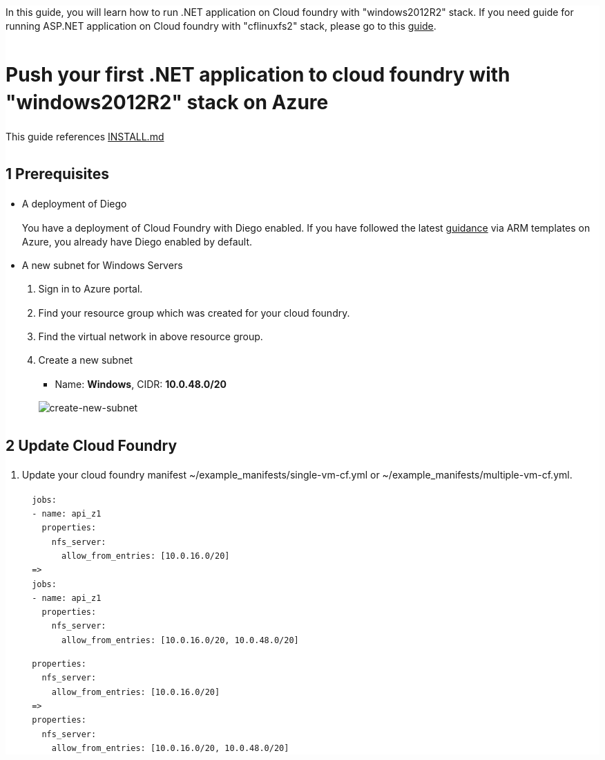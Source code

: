In this guide, you will learn how to run .NET application on Cloud foundry with "windows2012R2" stack. If you need guide for running ASP.NET application on Cloud foundry with "cflinuxfs2" stack, please go to this [guide](./run-asp-net-apps-with-cflinuxfs2-stack.md).

# Push your first .NET application to cloud foundry with "windows2012R2" stack on Azure

This guide references [INSTALL.md](https://github.com/cloudfoundry-incubator/diego-windows-release/blob/master/docs/INSTALL.md)

## 1 Prerequisites

* A deployment of Diego

  You have a deployment of Cloud Foundry with Diego enabled. If you have followed the latest [guidance](../../guidance.md) via ARM templates on Azure, you already have Diego enabled by default.

* A new subnet for Windows Servers

  1. Sign in to Azure portal.
  2. Find your resource group which was created for your cloud foundry.
  3. Find the virtual network in above resource group.
  4. Create a new subnet

      - Name: **Windows**, CIDR: **10.0.48.0/20**

      ![create-new-subnet](./create-new-subnet.png "create-new-subnet")

## 2 Update Cloud Foundry

1. Update your cloud foundry manifest ~/example_manifests/single-vm-cf.yml or ~/example_manifests/multiple-vm-cf.yml.

    ```
      jobs:
      - name: api_z1
        properties:
          nfs_server:
            allow_from_entries: [10.0.16.0/20]
      =>
      jobs:
      - name: api_z1
        properties:
          nfs_server:
            allow_from_entries: [10.0.16.0/20, 10.0.48.0/20]
    ```

    ```
      properties:
        nfs_server:
          allow_from_entries: [10.0.16.0/20]
      =>
      properties:
        nfs_server:
          allow_from_entries: [10.0.16.0/20, 10.0.48.0/20]
    ```
